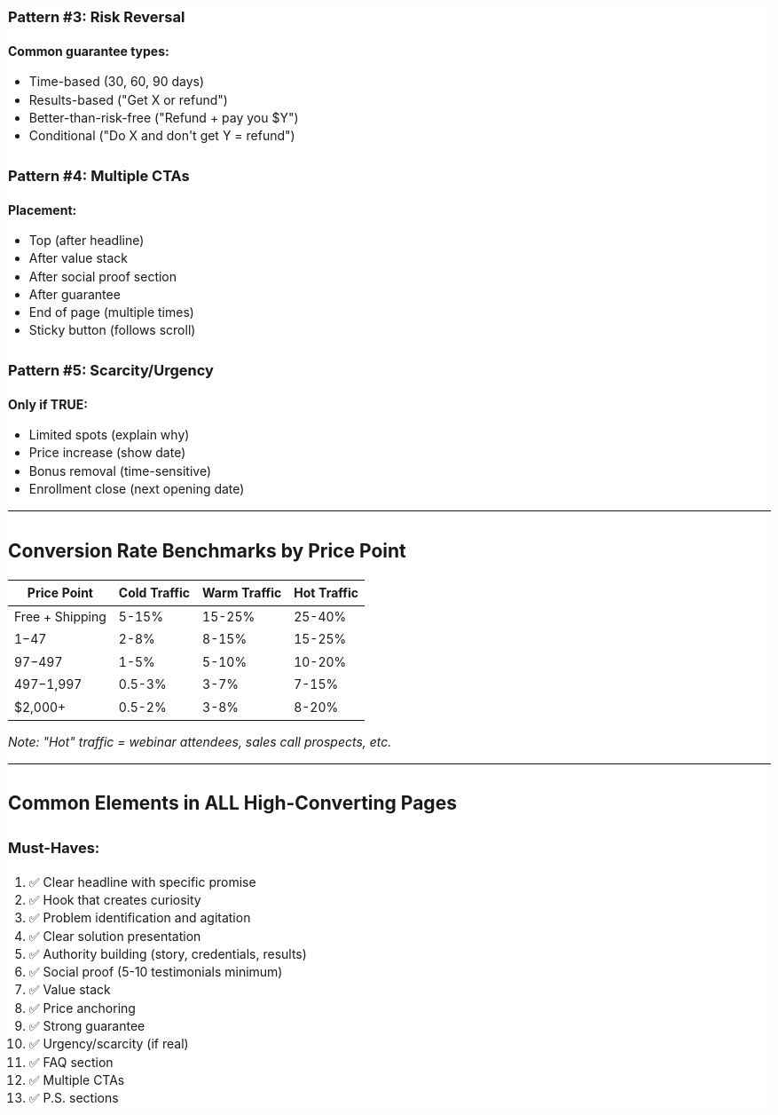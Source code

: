 ### Pattern #3: Risk Reversal
**Common guarantee types:**
- Time-based (30, 60, 90 days)
- Results-based ("Get X or refund")
- Better-than-risk-free ("Refund + pay you $Y")
- Conditional ("Do X and don't get Y = refund")

### Pattern #4: Multiple CTAs
**Placement:**
- Top (after headline)
- After value stack
- After social proof section
- After guarantee
- End of page (multiple times)
- Sticky button (follows scroll)

### Pattern #5: Scarcity/Urgency
**Only if TRUE:**
- Limited spots (explain why)
- Price increase (show date)
- Bonus removal (time-sensitive)
- Enrollment close (next opening date)

---

## Conversion Rate Benchmarks by Price Point

| Price Point | Cold Traffic | Warm Traffic | Hot Traffic |
|-------------|--------------|--------------|-------------|
| Free + Shipping | 5-15% | 15-25% | 25-40% |
| $1-$47 | 2-8% | 8-15% | 15-25% |
| $97-$497 | 1-5% | 5-10% | 10-20% |
| $497-$1,997 | 0.5-3% | 3-7% | 7-15% |
| $2,000+ | 0.5-2% | 3-8% | 8-20% |

*Note: "Hot" traffic = webinar attendees, sales call prospects, etc.*

---

## Common Elements in ALL High-Converting Pages

### Must-Haves:
1. ✅ Clear headline with specific promise
2. ✅ Hook that creates curiosity
3. ✅ Problem identification and agitation
4. ✅ Clear solution presentation
5. ✅ Authority building (story, credentials, results)
6. ✅ Social proof (5-10 testimonials minimum)
7. ✅ Value stack
8. ✅ Price anchoring
9. ✅ Strong guarantee
10. ✅ Urgency/scarcity (if real)
11. ✅ FAQ section
12. ✅ Multiple CTAs
13. ✅ P.S. sections
